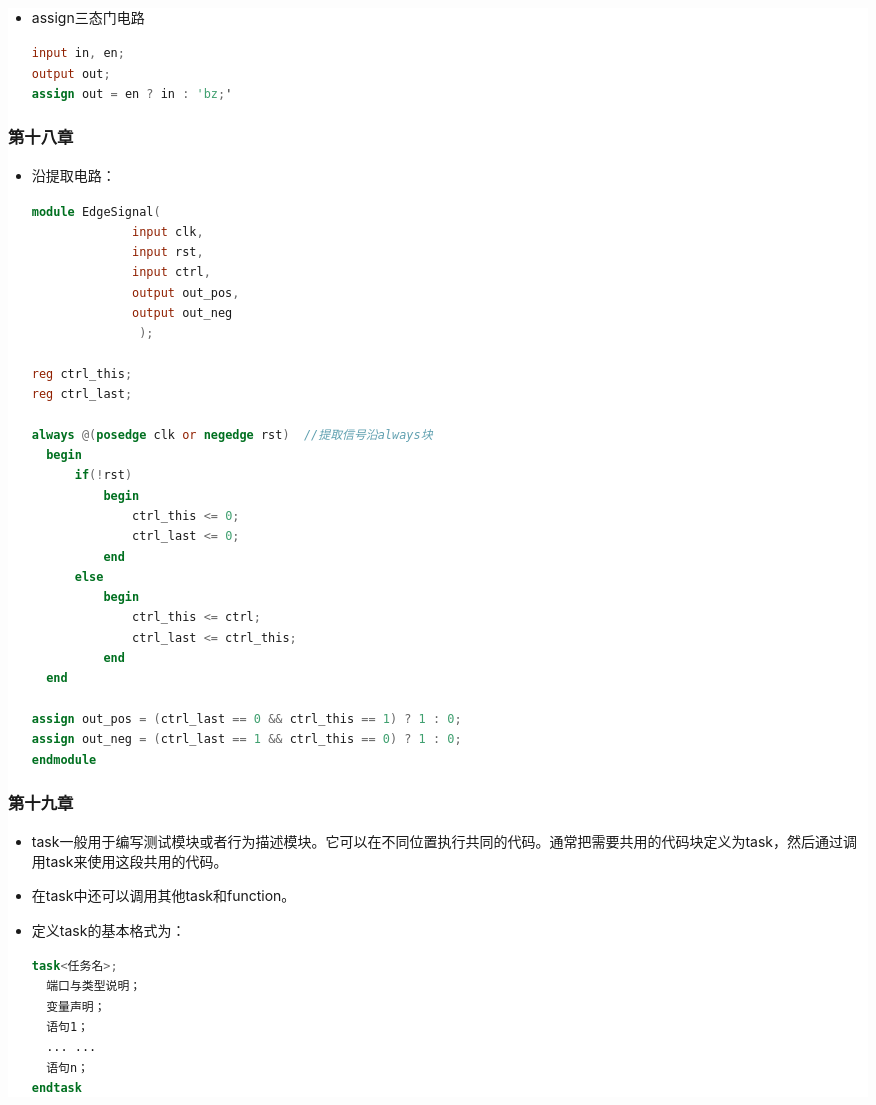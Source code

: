 - assign三态门电路

  ```verilog
  input in, en;
  output out;
  assign out = en ? in : 'bz;'
  ```

### 第十八章

- 沿提取电路：

  ```verilog
  module EdgeSignal(
  				input clk,
  				input rst,
  				input ctrl,
  				output out_pos,
  				output out_neg
  			     );
  
  reg ctrl_this;
  reg ctrl_last;
  
  always @(posedge clk or negedge rst)	//提取信号沿always块
  	begin
  		if(!rst)
  			begin
  				ctrl_this <= 0;
  				ctrl_last <= 0;
  			end
  		else
  			begin
  				ctrl_this <= ctrl;
  				ctrl_last <= ctrl_this;
  			end
  	end
  	
  assign out_pos = (ctrl_last == 0 && ctrl_this == 1) ? 1 : 0;
  assign out_neg = (ctrl_last == 1 && ctrl_this == 0) ? 1 : 0;
  endmodule
  ```

### 第十九章

- task一般用于编写测试模块或者行为描述模块。它可以在不同位置执行共同的代码。通常把需要共用的代码块定义为task，然后通过调用task来使用这段共用的代码。

- 在task中还可以调用其他task和function。

- 定义task的基本格式为：

  ```verilog
  task<任务名>;
  	端口与类型说明；
  	变量声明；
  	语句1；
  	... ...
  	语句n；
  endtask
  ```
